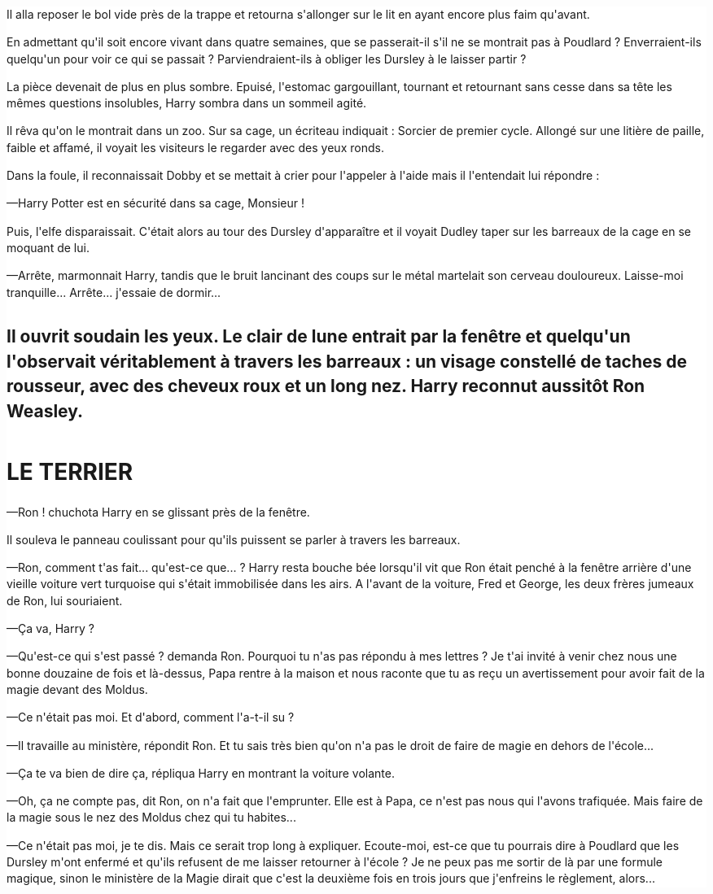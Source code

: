Il alla reposer le bol vide près de la trappe et retourna s'allonger sur le lit en ayant encore plus faim qu'avant.

En admettant qu'il soit encore vivant dans quatre semaines, que se passerait-il s'il ne se montrait pas à Poudlard ? Enverraient-ils quelqu'un pour voir ce qui se passait ? Parviendraient-ils à obliger les Dursley à le laisser partir ?

La pièce devenait de plus en plus sombre. Epuisé, l'estomac gargouillant, tournant et retournant sans cesse dans sa tête les mêmes questions insolubles, Harry sombra dans un sommeil agité.

Il rêva qu'on le montrait dans un zoo. Sur sa cage, un écriteau indiquait : Sorcier de premier cycle. Allongé sur une litière de paille, faible et affamé, il voyait les visiteurs le regarder avec des yeux ronds.

Dans la foule, il reconnaissait Dobby et se mettait à crier pour l'appeler à l'aide mais il l'entendait lui répondre :

—Harry Potter est en sécurité dans sa cage, Monsieur !

Puis, l'elfe disparaissait. C'était alors au tour des Dursley d'apparaître et il voyait Dudley taper sur les barreaux de la cage en se moquant de lui.

—Arrête, marmonnait Harry, tandis que le bruit lancinant des coups sur le métal martelait son cerveau douloureux. Laisse-moi tranquille... Arrête... j'essaie de dormir...

Il ouvrit soudain les yeux. Le clair de lune entrait par la fenêtre et quelqu'un l'observait véritablement à travers les barreaux : un visage constellé de taches de rousseur, avec des cheveux roux et un long nez. Harry reconnut aussitôt Ron Weasley.
---
# LE TERRIER

—Ron ! chuchota Harry en se glissant près de la fenêtre.

Il souleva le panneau coulissant pour qu'ils puissent se parler à travers les barreaux.

—Ron, comment t'as fait... qu'est-ce que... ? Harry resta bouche bée lorsqu'il vit que Ron était penché à la fenêtre arrière d'une vieille voiture vert turquoise qui s'était immobilisée dans les airs. A l'avant de la voiture, Fred et George, les deux frères jumeaux de Ron, lui souriaient.

—Ça va, Harry ?

—Qu'est-ce qui s'est passé ? demanda Ron. Pourquoi tu n'as pas répondu à mes lettres ? Je t'ai invité à venir chez nous une bonne douzaine de fois et là-dessus, Papa rentre à la maison et nous raconte que tu as reçu un avertissement pour avoir fait de la magie devant des Moldus.

—Ce n'était pas moi. Et d'abord, comment l'a-t-il su ?

—Il travaille au ministère, répondit Ron. Et tu sais très bien qu'on n'a pas le droit de faire de magie en dehors de l'école...

—Ça te va bien de dire ça, répliqua Harry en montrant la voiture volante.

—Oh, ça ne compte pas, dit Ron, on n'a fait que l'emprunter. Elle est à Papa, ce n'est pas nous qui l'avons trafiquée. Mais faire de la magie sous le nez des Moldus chez qui tu habites...

—Ce n'était pas moi, je te dis. Mais ce serait trop long à expliquer. Ecoute-moi, est-ce que tu pourrais dire à Poudlard que les Dursley m'ont enfermé et qu'ils refusent de me laisser retourner à l'école ? Je ne peux pas me sortir de là par une formule magique, sinon le ministère de la Magie dirait que c'est la deuxième fois en trois jours que j'enfreins le règlement, alors...
